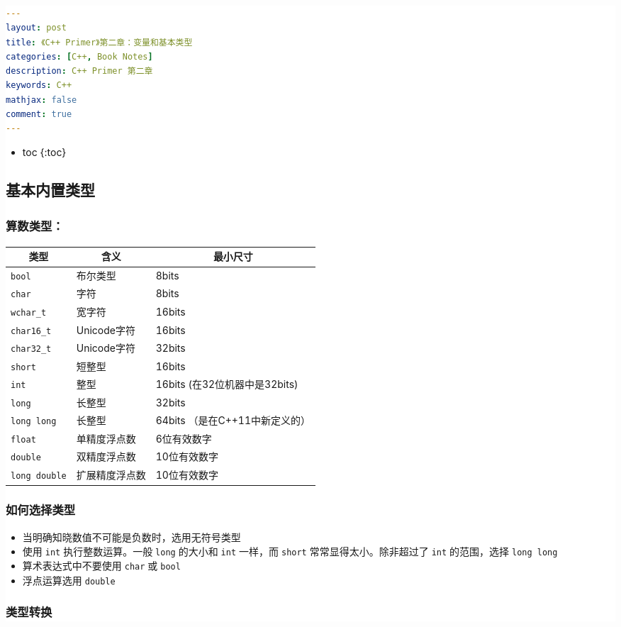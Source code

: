 ```yaml
---
layout: post
title: 《C++ Primer》第二章：变量和基本类型
categories: [C++, Book Notes]
description: C++ Primer 第二章
keywords: C++
mathjax: false
comment: true
---
```


* toc
{:toc}

## 基本内置类型

### 算数类型：

| 类型          | 含义           | 最小尺寸                       |
| ------------- | -------------- | ------------------------------ |
| `bool`        | 布尔类型       | 8bits                          |
| `char`        | 字符           | 8bits                          |
| `wchar_t`     | 宽字符         | 16bits                         |
| `char16_t`    | Unicode字符    | 16bits                         |
| `char32_t`    | Unicode字符    | 32bits                         |
| `short`       | 短整型         | 16bits                         |
| `int`         | 整型           | 16bits (在32位机器中是32bits)  |
| `long`        | 长整型         | 32bits                         |
| `long long`   | 长整型         | 64bits （是在C++11中新定义的） |
| `float`       | 单精度浮点数   | 6位有效数字                    |
| `double`      | 双精度浮点数   | 10位有效数字                   |
| `long double` | 扩展精度浮点数 | 10位有效数字                   |


### 如何选择类型

- 当明确知晓数值不可能是负数时，选用无符号类型
- 使用 `int` 执行整数运算。一般 `long` 的大小和 `int` 一样，而 `short` 常常显得太小。除非超过了 `int` 的范围，选择 `long long`
- 算术表达式中不要使用 `char` 或 `bool`
- 浮点运算选用 `double`

### 类型转换
